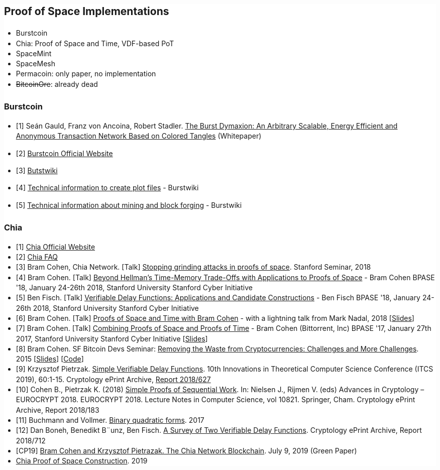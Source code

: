 ## Proof of Space Implementations

* Burstcoin
* Chia: Proof of Space and Time, VDF-based PoT
* SpaceMint
* SpaceMesh
* Permacoin: only paper, no implementation
* <del>BitcoinOre</del>: already dead

### Burstcoin

* \[1\] Seán Gauld, Franz von Ancoina, Robert Stadler. [The Burst Dymaxion: An Arbitrary Scalable, Energy Efficient and Anonymous Transaction Network Based on Colored Tangles](https://dymaxion.burst.cryptoguru.org/The-Burst-Dymaxion-1.00.pdf) \(Whitepaper\)

* \[2\] [Burstcoin Official Website](https://www.burst-coin.org/)

* \[3\] [Butstwiki](https://burstwiki.org/wiki/Main_Page)

* \[4\] [Technical information to create plot files](https://burstwiki.org/wiki/Technical_information_to_create_plot_files) - Burstwiki

* \[5\] [Technical information about mining and block forging](https://burstwiki.org/wiki/Technical_information_about_mining_and_block_forging) - Burstwiki

### Chia

* \[1\] [Chia Official Website](https://www.chia.net/)
* \[2\] [Chia FAQ](https://www.chia.net/faq/)
* \[3\] Bram Cohen, Chia Network. \[Talk\] [Stopping grinding attacks in proofs of space](https://www.youtube.com/watch?v=2Zlcgt8FVz4). Stanford Seminar, 2018
* \[4\] Bram Cohen. \[Talk\] [Beyond Hellman’s Time-Memory Trade-Offs with Applications to Proofs of Space](https://www.youtube.com/watch?v=iqxkO7C-cyk&feature=youtu.be) - Bram Cohen BPASE '18, January 24-26th 2018, Stanford University Stanford Cyber Initiative
* \[5\] Ben Fisch. \[Talk\] [Verifiable Delay Functions: Applications and Candidate Constructions](https://www.youtube.com/watch?v=qUoagL7OZ1k&feature=youtu.be) - Ben Fisch BPASE '18, January 24-26th 2018, Stanford University Stanford Cyber Initiative
* \[6\] Bram Cohen. \[Talk\] [Proofs of Space and Time with Bram Cohen](https://www.facebook.com/BlockchainatBerkeley/videos/2006069823011271/) - with a lightning talk from Mark Nadal, 2018 \[[Slides](//view.publitas.com/chia-network/chia-1/page/1)\]
* \[7\] Bram Cohen. \[Talk\] [Combining Proofs of Space and Proofs of Time](https://www.youtube.com/watch?v=aYG0NxoG7yw) - Bram Cohen \(Bittorrent, Inc\) BPASE '17, January 27th 2017, Stanford University Stanford Cyber Initiative \[[Slides](https://cyber.stanford.edu/sites/g/files/sbiybj9936/f/bramcohen.pdf)\]
* \[8\] Bram Cohen. SF Bitcoin Devs Seminar: [Removing the Waste from Cryptocurrencies: Challenges and More Challenges](https://www.youtube.com/watch?v=zZaB4hM8SQ4). 2015 \[[Slides](https://view.publitas.com/chia-network/bitcoin_data_structures/page/1)\] \[[Code](https://github.com/bramcohen/MerkleSet)\]
* \[9\] Krzysztof Pietrzak. [Simple Verifiable Delay Functions](http://drops.dagstuhl.de/opus/volltexte/2018/10153/pdf/LIPIcs-ITCS-2019-60.pdf). 10th Innovations in Theoretical Computer Science Conference \(ITCS 2019\), 60:1-15. Cryptology ePrint Archive, [Report 2018/627](https://eprint.iacr.org/2018/627)
* \[10\] Cohen B., Pietrzak K. \(2018\) [Simple Proofs of Sequential Work](https://eprint.iacr.org/2018/183). In: Nielsen J., Rijmen V. \(eds\) Advances in Cryptology – EUROCRYPT 2018. EUROCRYPT 2018. Lecture Notes in Computer Science, vol 10821. Springer, Cham. Cryptology ePrint Archive, Report 2018/183
* \[11\] Buchmann and Vollmer. [Binary quadratic forms](https://github.com/Chia-Network/vdf-competition/blob/master/classgroups.pdf). 2017
* \[12\] Dan Boneh, Benedikt B¨unz, Ben Fisch. [A Survey of Two Verifiable Delay Functions](https://eprint.iacr.org/2018/712.pdf). Cryptology ePrint Archive, Report 2018/712
* [CP19] [Bram Cohen and Krzysztof Pietrazak. The Chia Network Blockchain](https://www.chia.net/assets/ChiaGreenPaper.pdf). July 9, 2019 (Green Paper) 
* [Chia Proof of Space Construction](https://www.chia.net/assets/proof_of_space.pdf). 2019
